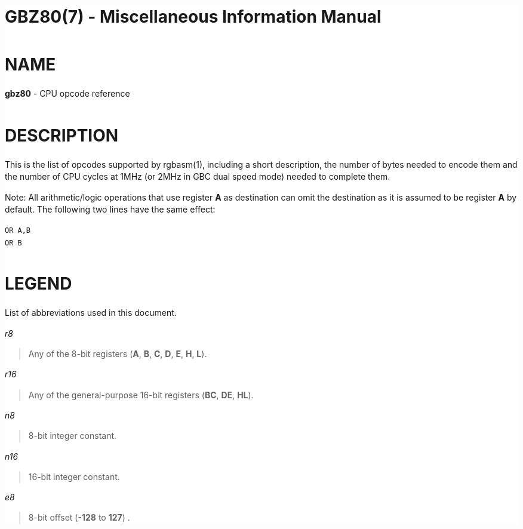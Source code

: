 # GBZ80(7) - Miscellaneous Information Manual

# NAME

**gbz80** - CPU opcode reference

# DESCRIPTION

This is the list of opcodes supported by
rgbasm(1),
including a short description, the number of bytes needed to encode them and the number of CPU cycles at 1MHz (or 2MHz in GBC dual speed mode) needed to complete them.

Note: All arithmetic/logic operations that use register
**A**
as destination can omit the destination as it is assumed to be register
**A**
by default.
The following two lines have the same effect:

	OR A,B
	OR B

# LEGEND

List of abbreviations used in this document.

*r8*

> Any of the 8-bit registers
> (**A**, **B**, **C**, **D**, **E**, **H**, **L**).

*r16*

> Any of the general-purpose 16-bit registers
> (**BC**, **DE**, **HL**).

*n8*

> 8-bit integer constant.

*n16*

> 16-bit integer constant.

*e8*

> 8-bit offset
> (**-128**
> to
> **127**)
> .
